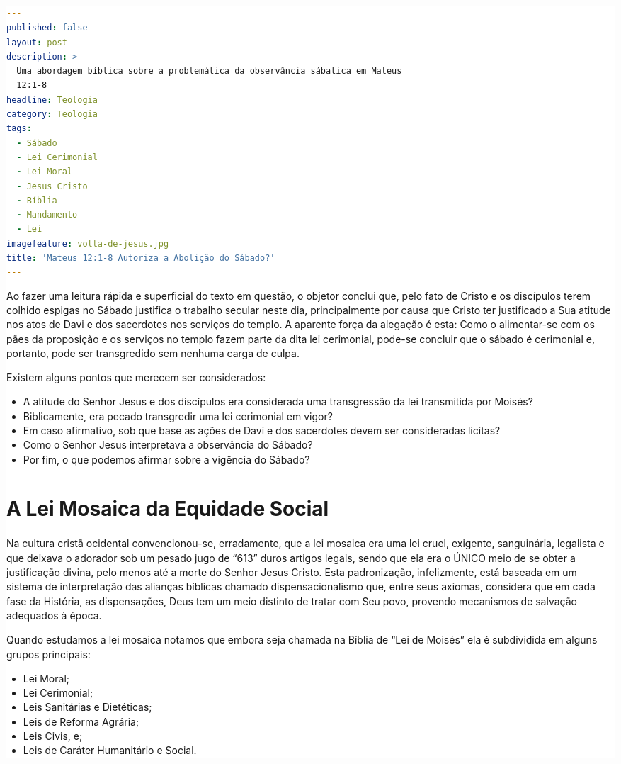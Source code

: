 ```yaml
---
published: false
layout: post
description: >-
  Uma abordagem bíblica sobre a problemática da observância sábatica em Mateus
  12:1-8
headline: Teologia
category: Teologia
tags:
  - Sábado
  - Lei Cerimonial
  - Lei Moral
  - Jesus Cristo
  - Bíblia
  - Mandamento
  - Lei
imagefeature: volta-de-jesus.jpg
title: 'Mateus 12:1-8 Autoriza a Abolição do Sábado?'
---
```

Ao fazer uma leitura rápida e superficial do texto em questão, o objetor conclui que, pelo fato de Cristo e os discípulos terem colhido espigas no Sábado justifica o trabalho secular neste dia, principalmente por causa que Cristo ter justificado a Sua atitude nos atos de Davi e dos sacerdotes nos serviços do templo. A aparente força da alegação é esta: Como o alimentar-se com os pães da proposição e os serviços no templo fazem parte da dita lei cerimonial, pode-se concluir que o sábado é cerimonial e, portanto, pode ser transgredido sem nenhuma carga de culpa.

Existem alguns pontos que merecem ser considerados:
- A atitude do Senhor Jesus e dos discípulos era considerada uma transgressão da lei transmitida por Moisés?
- Biblicamente, era pecado transgredir uma lei cerimonial em vigor?
- Em caso afirmativo, sob que base as ações de Davi e dos sacerdotes devem ser consideradas lícitas?
- Como o Senhor Jesus interpretava a observância do Sábado?
- Por fim, o que podemos afirmar sobre a vigência do Sábado?

# A Lei Mosaica da Equidade Social

Na cultura cristã ocidental convencionou-se, erradamente, que a lei mosaica era uma lei cruel, exigente, sanguinária, legalista e que deixava o adorador sob um pesado jugo de “613” duros artigos legais, sendo que ela era o ÚNICO meio de se obter a justificação divina, pelo menos até a morte do Senhor Jesus Cristo. Esta padronização, infelizmente, está baseada em um sistema de interpretação das alianças bíblicas chamado dispensacionalismo que, entre seus axiomas, considera que em cada fase da História, as dispensações, Deus tem um meio distinto de tratar com Seu povo, provendo mecanismos de salvação adequados à época.

Quando estudamos a lei mosaica notamos que embora seja chamada na Bíblia de “Lei de Moisés” ela é subdividida em alguns grupos principais:
- Lei Moral;
- Lei Cerimonial;
- Leis Sanitárias e Dietéticas;
- Leis de Reforma Agrária;
- Leis Civis, e;
- Leis de Caráter Humanitário e Social.
